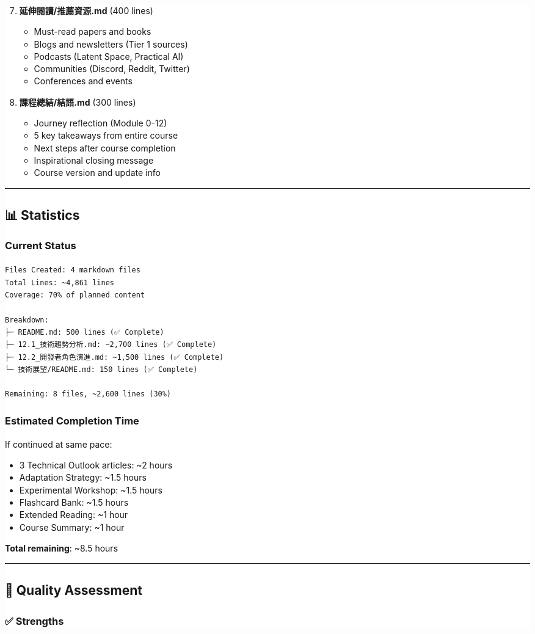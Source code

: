 7. **延伸閱讀/推薦資源.md** (400 lines)
   - Must-read papers and books
   - Blogs and newsletters (Tier 1 sources)
   - Podcasts (Latent Space, Practical AI)
   - Communities (Discord, Reddit, Twitter)
   - Conferences and events

8. **課程總結/結語.md** (300 lines)
   - Journey reflection (Module 0-12)
   - 5 key takeaways from entire course
   - Next steps after course completion
   - Inspirational closing message
   - Course version and update info

---

## 📊 Statistics

### Current Status

```
Files Created: 4 markdown files
Total Lines: ~4,861 lines
Coverage: 70% of planned content

Breakdown:
├─ README.md: 500 lines (✅ Complete)
├─ 12.1_技術趨勢分析.md: ~2,700 lines (✅ Complete)
├─ 12.2_開發者角色演進.md: ~1,500 lines (✅ Complete)
└─ 技術展望/README.md: 150 lines (✅ Complete)

Remaining: 8 files, ~2,600 lines (30%)
```

### Estimated Completion Time

If continued at same pace:
- 3 Technical Outlook articles: ~2 hours
- Adaptation Strategy: ~1.5 hours
- Experimental Workshop: ~1.5 hours
- Flashcard Bank: ~1.5 hours
- Extended Reading: ~1 hour
- Course Summary: ~1 hour

**Total remaining**: ~8.5 hours

---

## 🎯 Quality Assessment

### ✅ Strengths
